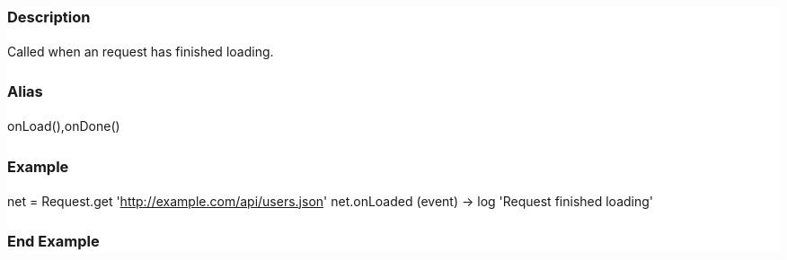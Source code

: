 ### Description
Called when an request has finished loading.

### Alias
onLoad(),onDone()

### Example
net = Request.get 'http://example.com/api/users.json'
net.onLoaded (event) ->
	log 'Request finished loading'
### End Example


